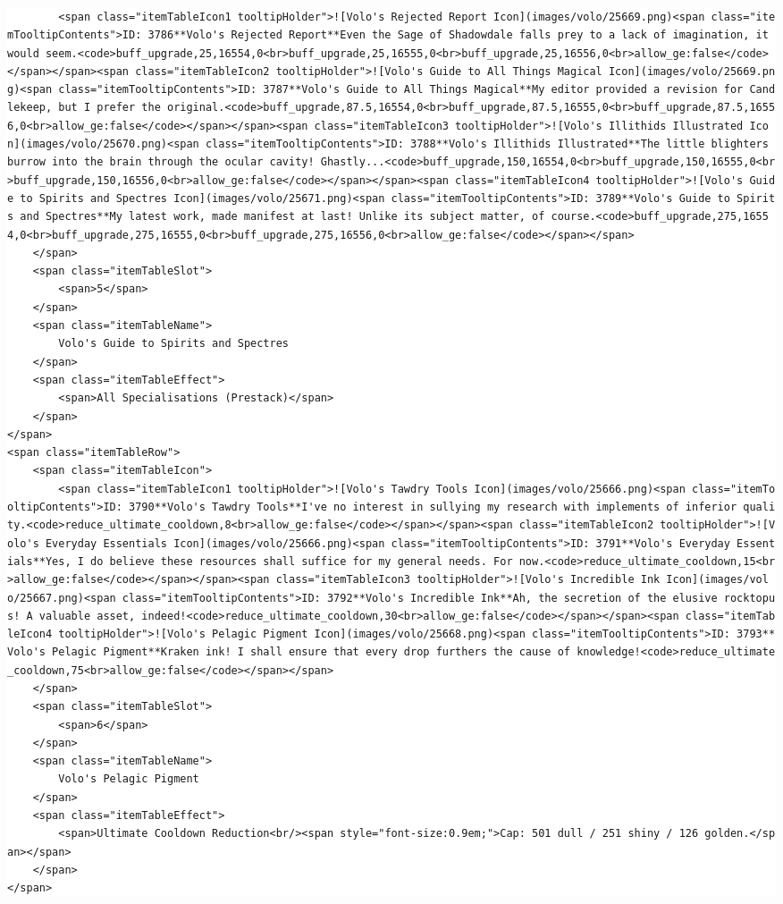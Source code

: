             <span class="itemTableIcon1 tooltipHolder">![Volo's Rejected Report Icon](images/volo/25669.png)<span class="itemTooltipContents">ID: 3786**Volo's Rejected Report**Even the Sage of Shadowdale falls prey to a lack of imagination, it would seem.<code>buff_upgrade,25,16554,0<br>buff_upgrade,25,16555,0<br>buff_upgrade,25,16556,0<br>allow_ge:false</code></span></span><span class="itemTableIcon2 tooltipHolder">![Volo's Guide to All Things Magical Icon](images/volo/25669.png)<span class="itemTooltipContents">ID: 3787**Volo's Guide to All Things Magical**My editor provided a revision for Candlekeep, but I prefer the original.<code>buff_upgrade,87.5,16554,0<br>buff_upgrade,87.5,16555,0<br>buff_upgrade,87.5,16556,0<br>allow_ge:false</code></span></span><span class="itemTableIcon3 tooltipHolder">![Volo's Illithids Illustrated Icon](images/volo/25670.png)<span class="itemTooltipContents">ID: 3788**Volo's Illithids Illustrated**The little blighters burrow into the brain through the ocular cavity! Ghastly...<code>buff_upgrade,150,16554,0<br>buff_upgrade,150,16555,0<br>buff_upgrade,150,16556,0<br>allow_ge:false</code></span></span><span class="itemTableIcon4 tooltipHolder">![Volo's Guide to Spirits and Spectres Icon](images/volo/25671.png)<span class="itemTooltipContents">ID: 3789**Volo's Guide to Spirits and Spectres**My latest work, made manifest at last! Unlike its subject matter, of course.<code>buff_upgrade,275,16554,0<br>buff_upgrade,275,16555,0<br>buff_upgrade,275,16556,0<br>allow_ge:false</code></span></span>
        </span>
        <span class="itemTableSlot">
            <span>5</span>
        </span>
        <span class="itemTableName">
            Volo's Guide to Spirits and Spectres
        </span>
        <span class="itemTableEffect">
            <span>All Specialisations (Prestack)</span>
        </span>
    </span>
    <span class="itemTableRow">
        <span class="itemTableIcon">
            <span class="itemTableIcon1 tooltipHolder">![Volo's Tawdry Tools Icon](images/volo/25666.png)<span class="itemTooltipContents">ID: 3790**Volo's Tawdry Tools**I've no interest in sullying my research with implements of inferior quality.<code>reduce_ultimate_cooldown,8<br>allow_ge:false</code></span></span><span class="itemTableIcon2 tooltipHolder">![Volo's Everyday Essentials Icon](images/volo/25666.png)<span class="itemTooltipContents">ID: 3791**Volo's Everyday Essentials**Yes, I do believe these resources shall suffice for my general needs. For now.<code>reduce_ultimate_cooldown,15<br>allow_ge:false</code></span></span><span class="itemTableIcon3 tooltipHolder">![Volo's Incredible Ink Icon](images/volo/25667.png)<span class="itemTooltipContents">ID: 3792**Volo's Incredible Ink**Ah, the secretion of the elusive rocktopus! A valuable asset, indeed!<code>reduce_ultimate_cooldown,30<br>allow_ge:false</code></span></span><span class="itemTableIcon4 tooltipHolder">![Volo's Pelagic Pigment Icon](images/volo/25668.png)<span class="itemTooltipContents">ID: 3793**Volo's Pelagic Pigment**Kraken ink! I shall ensure that every drop furthers the cause of knowledge!<code>reduce_ultimate_cooldown,75<br>allow_ge:false</code></span></span>
        </span>
        <span class="itemTableSlot">
            <span>6</span>
        </span>
        <span class="itemTableName">
            Volo's Pelagic Pigment
        </span>
        <span class="itemTableEffect">
            <span>Ultimate Cooldown Reduction<br/><span style="font-size:0.9em;">Cap: 501 dull / 251 shiny / 126 golden.</span></span>
        </span>
    </span>
</span>
